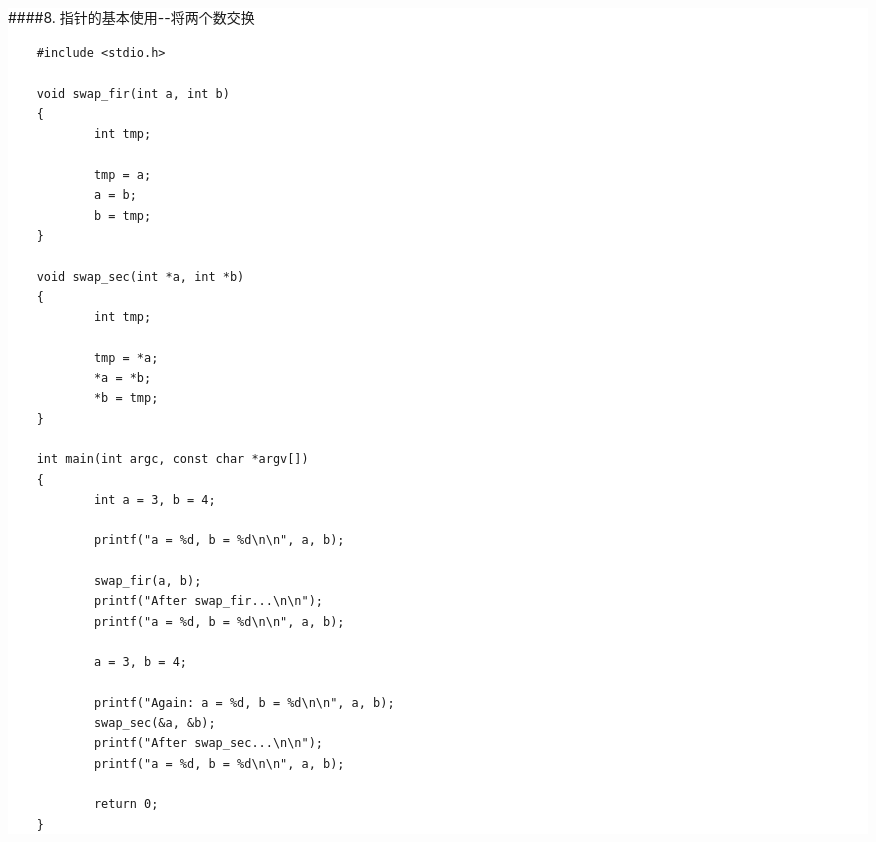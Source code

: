 ####8.
指针的基本使用--将两个数交换


        #include <stdio.h>

        void swap_fir(int a, int b)
        {
                int tmp;

                tmp = a;
                a = b;
                b = tmp;
        }

        void swap_sec(int *a, int *b)
        {
                int tmp;

                tmp = *a;
                *a = *b;
                *b = tmp;
        }

        int main(int argc, const char *argv[])
        {
                int a = 3, b = 4;

                printf("a = %d, b = %d\n\n", a, b);

                swap_fir(a, b);
                printf("After swap_fir...\n\n");
                printf("a = %d, b = %d\n\n", a, b);
                
                a = 3, b = 4;

                printf("Again: a = %d, b = %d\n\n", a, b);
                swap_sec(&a, &b);
                printf("After swap_sec...\n\n");
                printf("a = %d, b = %d\n\n", a, b);
                
                return 0;
        }
